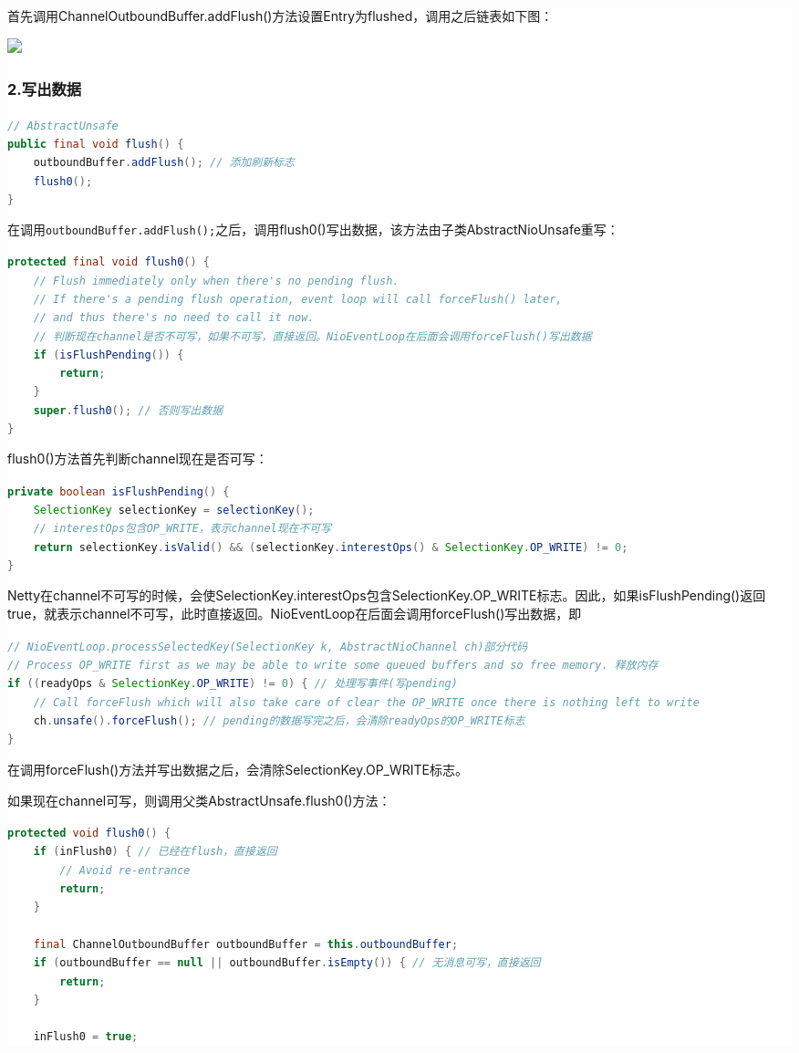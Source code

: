 首先调用ChannelOutboundBuffer.addFlush()方法设置Entry为flushed，调用之后链表如下图：

![](https://alvin-jay.oss-cn-hangzhou.aliyuncs.com/middleware/netty/Netty%20Write-6.jpg)

### 2.写出数据

```java
// AbstractUnsafe
public final void flush() {
    outboundBuffer.addFlush(); // 添加刷新标志
    flush0();
}
```

在调用`outboundBuffer.addFlush();`之后，调用flush0()写出数据，该方法由子类AbstractNioUnsafe重写：

```java
protected final void flush0() {
    // Flush immediately only when there's no pending flush.
    // If there's a pending flush operation, event loop will call forceFlush() later,
    // and thus there's no need to call it now.
    // 判断现在channel是否不可写，如果不可写，直接返回。NioEventLoop在后面会调用forceFlush()写出数据
    if (isFlushPending()) {
        return;
    }
    super.flush0(); // 否则写出数据
}
```

flush0()方法首先判断channel现在是否可写：

```java
private boolean isFlushPending() {
    SelectionKey selectionKey = selectionKey();
    // interestOps包含OP_WRITE，表示channel现在不可写
    return selectionKey.isValid() && (selectionKey.interestOps() & SelectionKey.OP_WRITE) != 0;
}
```

Netty在channel不可写的时候，会使SelectionKey.interestOps包含SelectionKey.OP_WRITE标志。因此，如果isFlushPending()返回true，就表示channel不可写，此时直接返回。NioEventLoop在后面会调用forceFlush()写出数据，即

```java
// NioEventLoop.processSelectedKey(SelectionKey k, AbstractNioChannel ch)部分代码
// Process OP_WRITE first as we may be able to write some queued buffers and so free memory. 释放内存
if ((readyOps & SelectionKey.OP_WRITE) != 0) { // 处理写事件(写pending)
    // Call forceFlush which will also take care of clear the OP_WRITE once there is nothing left to write
    ch.unsafe().forceFlush(); // pending的数据写完之后，会清除readyOps的OP_WRITE标志
}
```

在调用forceFlush()方法并写出数据之后，会清除SelectionKey.OP_WRITE标志。

如果现在channel可写，则调用父类AbstractUnsafe.flush0()方法：

```java
protected void flush0() {
    if (inFlush0) { // 已经在flush，直接返回
        // Avoid re-entrance
        return;
    }

    final ChannelOutboundBuffer outboundBuffer = this.outboundBuffer;
    if (outboundBuffer == null || outboundBuffer.isEmpty()) { // 无消息可写，直接返回
        return;
    }

    inFlush0 = true;
```